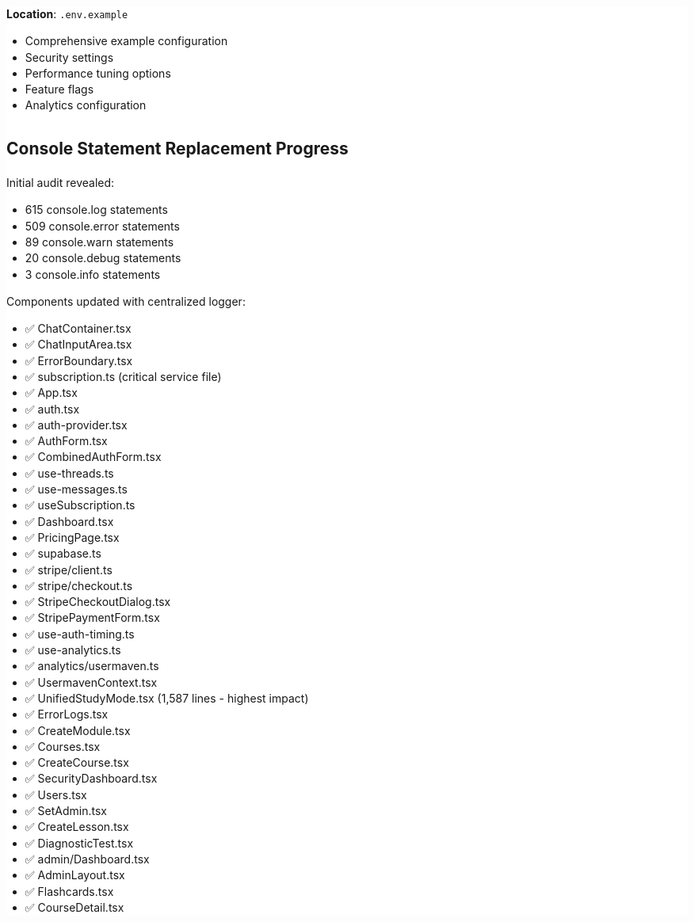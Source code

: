 **Location**: `.env.example`

- Comprehensive example configuration
- Security settings
- Performance tuning options
- Feature flags
- Analytics configuration

## Console Statement Replacement Progress

Initial audit revealed:
- 615 console.log statements
- 509 console.error statements
- 89 console.warn statements
- 20 console.debug statements
- 3 console.info statements

Components updated with centralized logger:
- ✅ ChatContainer.tsx
- ✅ ChatInputArea.tsx
- ✅ ErrorBoundary.tsx
- ✅ subscription.ts (critical service file)
- ✅ App.tsx
- ✅ auth.tsx
- ✅ auth-provider.tsx
- ✅ AuthForm.tsx
- ✅ CombinedAuthForm.tsx
- ✅ use-threads.ts
- ✅ use-messages.ts
- ✅ useSubscription.ts
- ✅ Dashboard.tsx
- ✅ PricingPage.tsx
- ✅ supabase.ts
- ✅ stripe/client.ts
- ✅ stripe/checkout.ts
- ✅ StripeCheckoutDialog.tsx
- ✅ StripePaymentForm.tsx
- ✅ use-auth-timing.ts
- ✅ use-analytics.ts
- ✅ analytics/usermaven.ts
- ✅ UsermavenContext.tsx
- ✅ UnifiedStudyMode.tsx (1,587 lines - highest impact)
- ✅ ErrorLogs.tsx
- ✅ CreateModule.tsx
- ✅ Courses.tsx
- ✅ CreateCourse.tsx
- ✅ SecurityDashboard.tsx
- ✅ Users.tsx
- ✅ SetAdmin.tsx
- ✅ CreateLesson.tsx
- ✅ DiagnosticTest.tsx
- ✅ admin/Dashboard.tsx
- ✅ AdminLayout.tsx
- ✅ Flashcards.tsx
- ✅ CourseDetail.tsx
